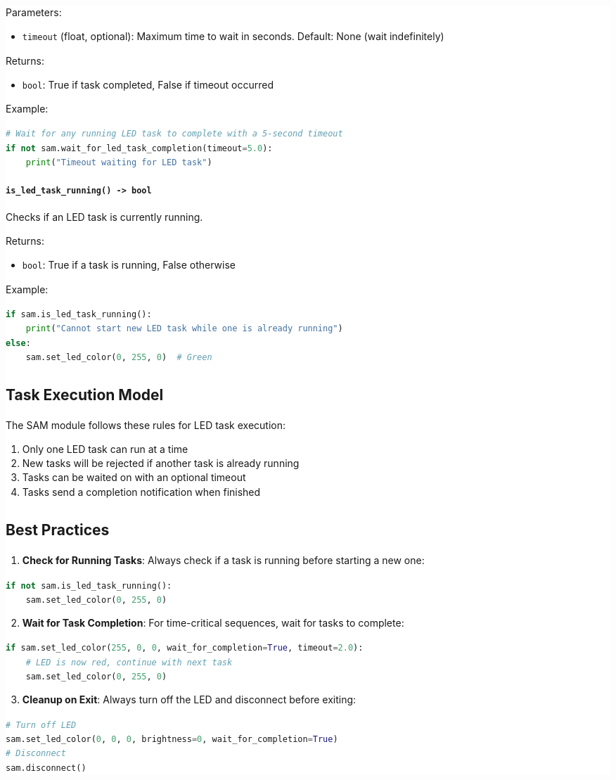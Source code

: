 Parameters:
- `timeout` (float, optional): Maximum time to wait in seconds. Default: None (wait indefinitely)

Returns:
- `bool`: True if task completed, False if timeout occurred

Example:
```python
# Wait for any running LED task to complete with a 5-second timeout
if not sam.wait_for_led_task_completion(timeout=5.0):
    print("Timeout waiting for LED task")
```

#### `is_led_task_running() -> bool`

Checks if an LED task is currently running.

Returns:
- `bool`: True if a task is running, False otherwise

Example:
```python
if sam.is_led_task_running():
    print("Cannot start new LED task while one is already running")
else:
    sam.set_led_color(0, 255, 0)  # Green
```

## Task Execution Model

The SAM module follows these rules for LED task execution:

1. Only one LED task can run at a time
2. New tasks will be rejected if another task is already running
3. Tasks can be waited on with an optional timeout
4. Tasks send a completion notification when finished

## Best Practices

1. **Check for Running Tasks**: Always check if a task is running before starting a new one:
```python
if not sam.is_led_task_running():
    sam.set_led_color(0, 255, 0)
```

2. **Wait for Task Completion**: For time-critical sequences, wait for tasks to complete:
```python
if sam.set_led_color(255, 0, 0, wait_for_completion=True, timeout=2.0):
    # LED is now red, continue with next task
    sam.set_led_color(0, 255, 0)
```

3. **Cleanup on Exit**: Always turn off the LED and disconnect before exiting:
```python
# Turn off LED
sam.set_led_color(0, 0, 0, brightness=0, wait_for_completion=True)
# Disconnect
sam.disconnect()
```
